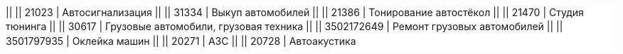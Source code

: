 ||
||
21023
|
Автосигнализация
||
||
31334
|
Выкуп автомобилей
||
||
21386
|
Тонирование автостёкол
||
||
21470
|
Студия тюнинга
||
||
30617
|
Грузовые автомобили, грузовая техника
||
||
3502172649
|
Ремонт грузовых автомобилей
||
||
3501797935
|
Оклейка машин
||
||
20271
|
АЗС
||
||
20728
|
Автоакустика